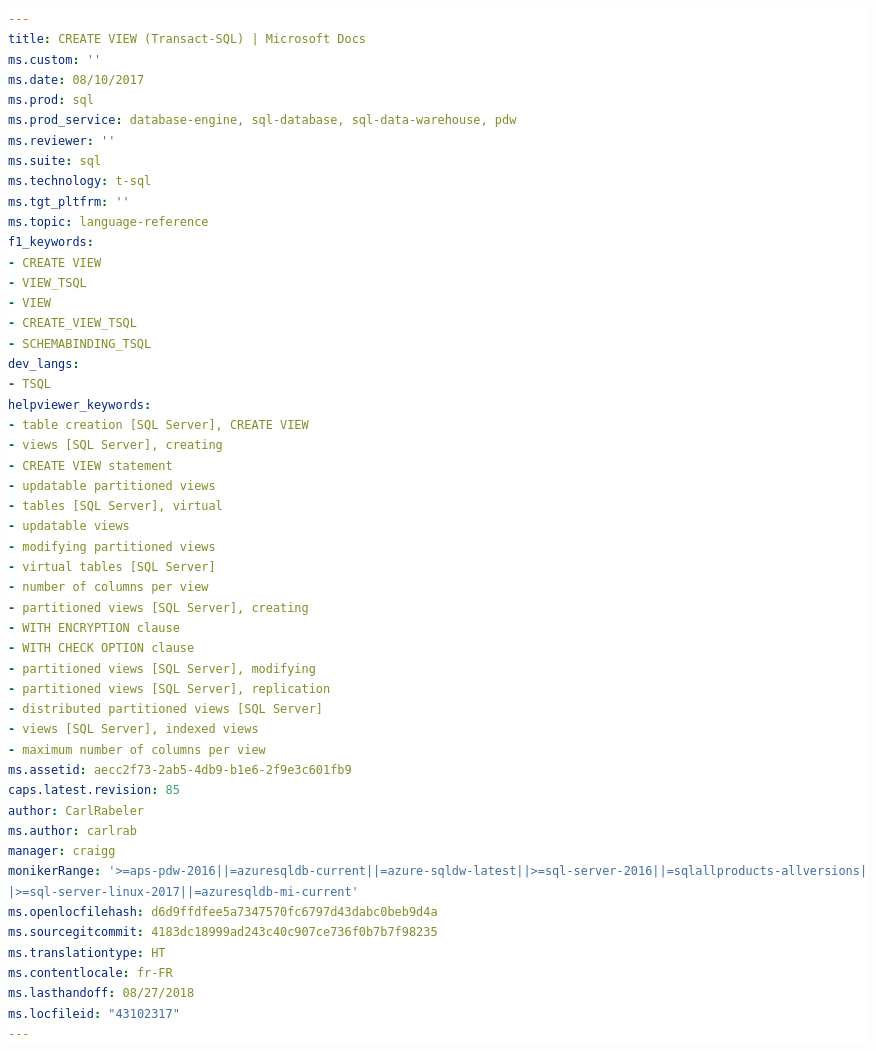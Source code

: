 ```yaml
---
title: CREATE VIEW (Transact-SQL) | Microsoft Docs
ms.custom: ''
ms.date: 08/10/2017
ms.prod: sql
ms.prod_service: database-engine, sql-database, sql-data-warehouse, pdw
ms.reviewer: ''
ms.suite: sql
ms.technology: t-sql
ms.tgt_pltfrm: ''
ms.topic: language-reference
f1_keywords:
- CREATE VIEW
- VIEW_TSQL
- VIEW
- CREATE_VIEW_TSQL
- SCHEMABINDING_TSQL
dev_langs:
- TSQL
helpviewer_keywords:
- table creation [SQL Server], CREATE VIEW
- views [SQL Server], creating
- CREATE VIEW statement
- updatable partitioned views
- tables [SQL Server], virtual
- updatable views
- modifying partitioned views
- virtual tables [SQL Server]
- number of columns per view
- partitioned views [SQL Server], creating
- WITH ENCRYPTION clause
- WITH CHECK OPTION clause
- partitioned views [SQL Server], modifying
- partitioned views [SQL Server], replication
- distributed partitioned views [SQL Server]
- views [SQL Server], indexed views
- maximum number of columns per view
ms.assetid: aecc2f73-2ab5-4db9-b1e6-2f9e3c601fb9
caps.latest.revision: 85
author: CarlRabeler
ms.author: carlrab
manager: craigg
monikerRange: '>=aps-pdw-2016||=azuresqldb-current||=azure-sqldw-latest||>=sql-server-2016||=sqlallproducts-allversions||>=sql-server-linux-2017||=azuresqldb-mi-current'
ms.openlocfilehash: d6d9ffdfee5a7347570fc6797d43dabc0beb9d4a
ms.sourcegitcommit: 4183dc18999ad243c40c907ce736f0b7b7f98235
ms.translationtype: HT
ms.contentlocale: fr-FR
ms.lasthandoff: 08/27/2018
ms.locfileid: "43102317"
---
```
